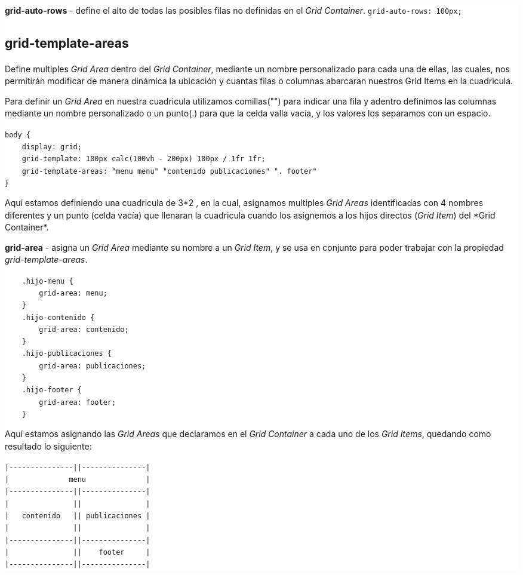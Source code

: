 <div id='grid-auto-rows'/>

**grid-auto-rows** - define el alto de todas las posibles filas no definidas en el _Grid Container_. `grid-auto-rows: 100px;`

<div id='grid-template-areas'/>

## grid-template-areas

Define multiples _Grid Area_ dentro del _Grid Container_, mediante un nombre personalizado para cada una de ellas, las cuales, nos permitirán modificar de manera dinámica la ubicación y cuantas filas o columnas abarcaran nuestros Grid Items en la cuadricula.

Para definir un _Grid Area_ en nuestra cuadricula utilizamos comillas("") para indicar una fila y adentro definimos las columnas mediante un nombre personalizado o un punto(.) para que la celda valla vacía, y los valores los separamos con un espacio.

```
body {
	display: grid;
	grid-template: 100px calc(100vh - 200px) 100px / 1fr 1fr;
	grid-template-areas: "menu menu" "contenido publicaciones" ". footer"
}
```

Aquí estamos definiendo una cuadricula de 3*2 , en la cual, asignamos multiples *Grid Areas* identificadas con 4 nombres diferentes y un punto (celda vacía) que llenaran la cuadricula cuando los asignemos a los hijos directos (*Grid Item*) del *Grid Container\*.

<div id='grid-area'/>

**grid-area** - asigna un _Grid Area_ mediante su nombre a un _Grid Item_, y se usa en conjunto para poder trabajar con la propiedad _grid-template-areas_.

```
	.hijo-menu {
		grid-area: menu;
	}
	.hijo-contenido {
		grid-area: contenido;
	}
	.hijo-publicaciones {
		grid-area: publicaciones;
	}
	.hijo-footer {
		grid-area: footer;
	}
```

Aquí estamos asignando las _Grid Areas_ que declaramos en el _Grid Container_ a cada uno de los _Grid Items_, quedando como resultado lo siguiente:

```
|---------------||---------------|
|              menu              |
|---------------||---------------|
|               ||               |
|   contenido   || publicaciones |
|               ||               |
|---------------||---------------|
|               ||    footer     |
|---------------||---------------|
```
